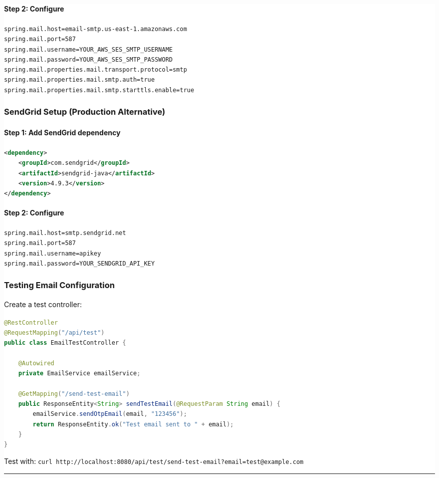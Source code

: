 #### Step 2: Configure

```properties
spring.mail.host=email-smtp.us-east-1.amazonaws.com
spring.mail.port=587
spring.mail.username=YOUR_AWS_SES_SMTP_USERNAME
spring.mail.password=YOUR_AWS_SES_SMTP_PASSWORD
spring.mail.properties.mail.transport.protocol=smtp
spring.mail.properties.mail.smtp.auth=true
spring.mail.properties.mail.smtp.starttls.enable=true
```

### SendGrid Setup (Production Alternative)

#### Step 1: Add SendGrid dependency

```xml
<dependency>
    <groupId>com.sendgrid</groupId>
    <artifactId>sendgrid-java</artifactId>
    <version>4.9.3</version>
</dependency>
```

#### Step 2: Configure

```properties
spring.mail.host=smtp.sendgrid.net
spring.mail.port=587
spring.mail.username=apikey
spring.mail.password=YOUR_SENDGRID_API_KEY
```

### Testing Email Configuration

Create a test controller:

```java
@RestController
@RequestMapping("/api/test")
public class EmailTestController {
    
    @Autowired
    private EmailService emailService;
    
    @GetMapping("/send-test-email")
    public ResponseEntity<String> sendTestEmail(@RequestParam String email) {
        emailService.sendOtpEmail(email, "123456");
        return ResponseEntity.ok("Test email sent to " + email);
    }
}
```

Test with: `curl http://localhost:8080/api/test/send-test-email?email=test@example.com`

---